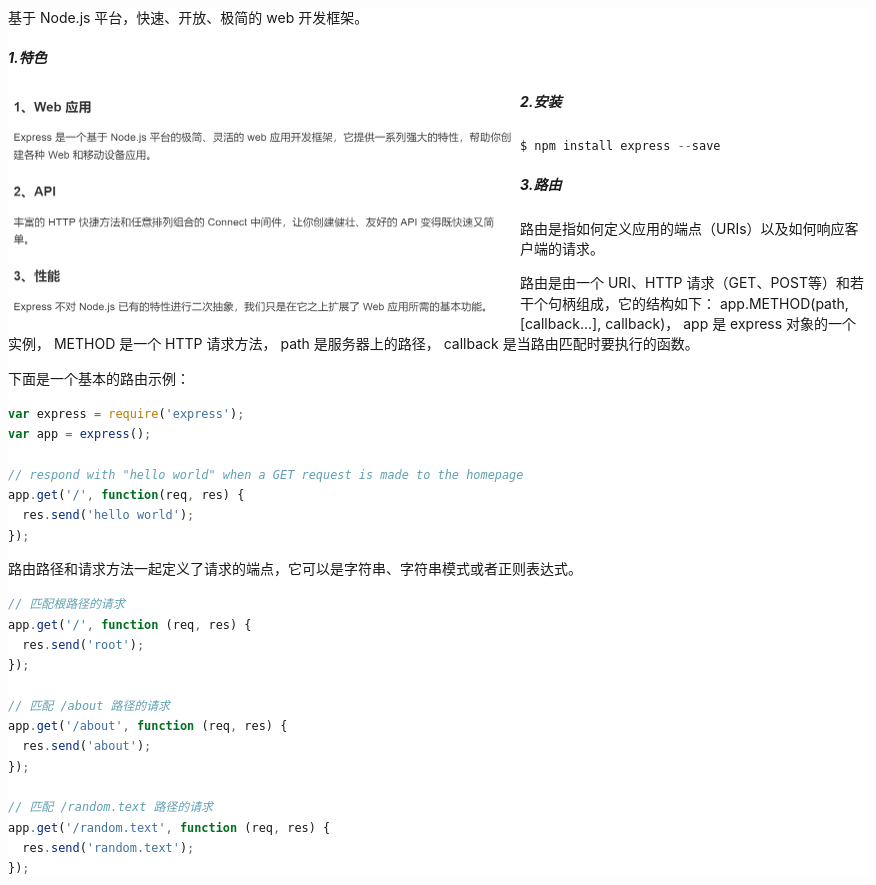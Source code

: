 基于 Node.js 平台，快速、开放、极简的 web 开发框架。

##### 1.特色

<img src="%E7%AC%94%E8%AE%B0.assets/image-20220411103139587.png" alt="image-20220411103139587" style="zoom: 50%;float:left;" />

##### 2.安装

```js
$ npm install express --save
```

##### 3.路由

路由是指如何定义应用的端点（URIs）以及如何响应客户端的请求。

路由是由一个 URI、HTTP 请求（GET、POST等）和若干个句柄组成，它的结构如下： app.METHOD(path, [callback...], callback)， app 是 express 对象的一个实例， METHOD 是一个 HTTP 请求方法， path 是服务器上的路径， callback 是当路由匹配时要执行的函数。

下面是一个基本的路由示例：

```js
var express = require('express');
var app = express();

// respond with "hello world" when a GET request is made to the homepage
app.get('/', function(req, res) {
  res.send('hello world');
});
```

路由路径和请求方法一起定义了请求的端点，它可以是字符串、字符串模式或者正则表达式。

```js
// 匹配根路径的请求
app.get('/', function (req, res) {
  res.send('root');
});

// 匹配 /about 路径的请求
app.get('/about', function (req, res) {
  res.send('about');
});

// 匹配 /random.text 路径的请求
app.get('/random.text', function (req, res) {
  res.send('random.text');
});
```

[//]: # (<img src="笔记.assets/image-20220210101652166.png" alt="image-20220210101652166" style="zoom: 67%; float: left;" />)
[//]: # ()
[//]: # (<img src="笔记.assets/image-20220210101720533.png" alt="image-20220210101720533" style="zoom: 67%; float: left;" />)